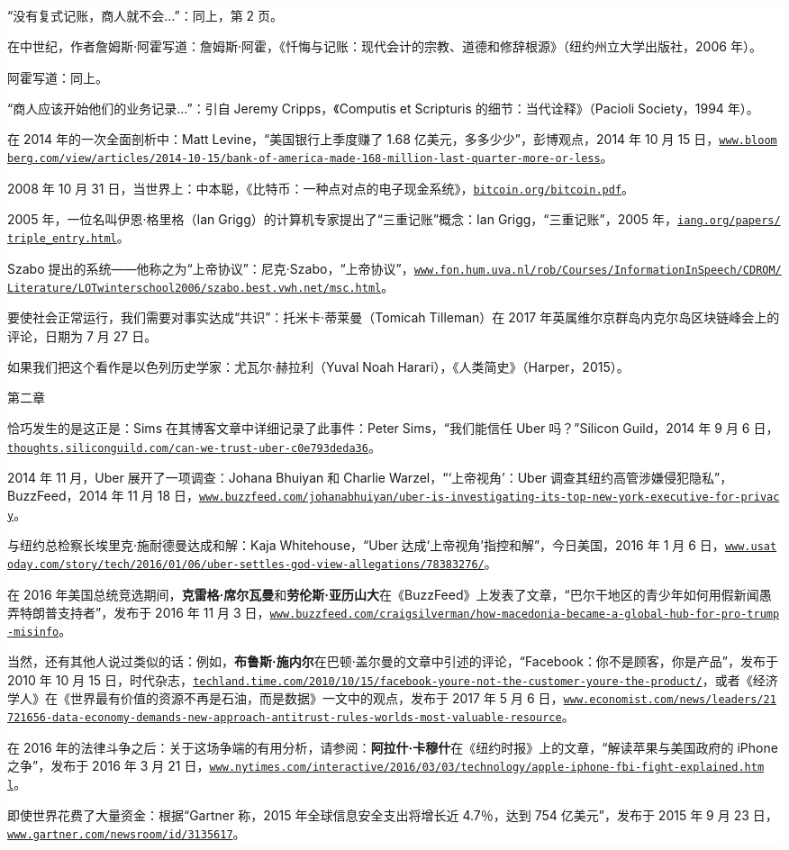 “没有复式记账，商人就不会…”：同上，第 2 页。

在中世纪，作者詹姆斯·阿霍写道：詹姆斯·阿霍，《忏悔与记账：现代会计的宗教、道德和修辞根源》（纽约州立大学出版社，2006 年）。

阿霍写道：同上。

“商人应该开始他们的业务记录…”：引自 Jeremy Cripps，《Computis et Scripturis 的细节：当代诠释》（Pacioli Society，1994 年）。

在 2014 年的一次全面剖析中：Matt Levine，“美国银行上季度赚了 1.68 亿美元，多多少少”，彭博观点，2014 年 10 月 15 日，[`www.bloomberg.com/view/articles/2014-10-15/bank-of-america-made-168-million-last-quarter-more-or-less`](https://www.bloomberg.com/view/articles/2014-10-15/bank-of-america-made-168-million-last-quarter-more-or-less)。

2008 年 10 月 31 日，当世界上：中本聪，《比特币：一种点对点的电子现金系统》，[`bitcoin.org/bitcoin.pdf`](https://bitcoin.org/bitcoin.pdf)。

2005 年，一位名叫伊恩·格里格（Ian Grigg）的计算机专家提出了“三重记账”概念：Ian Grigg，“三重记账”，2005 年，[`iang.org/papers/triple_entry.html`](http://iang.org/papers/triple_entry.html)。

Szabo 提出的系统——他称之为“上帝协议”：尼克·Szabo，“上帝协议”，[`www.fon.hum.uva.nl/rob/Courses/InformationInSpeech/CDROM/Literature/LOTwinterschool2006/szabo.best.vwh.net/msc.html`](http://www.fon.hum.uva.nl/rob/Courses/InformationInSpeech/CDROM/Literature/LOTwinterschool2006/szabo.best.vwh.net/msc.html)。

要使社会正常运行，我们需要对事实达成“共识”：托米卡·蒂莱曼（Tomicah Tilleman）在 2017 年英属维尔京群岛内克尔岛区块链峰会上的评论，日期为 7 月 27 日。

如果我们把这个看作是以色列历史学家：尤瓦尔·赫拉利（Yuval Noah Harari），《人类简史》（Harper，2015）。

第二章

恰巧发生的是这正是：Sims 在其博客文章中详细记录了此事件：Peter Sims，“我们能信任 Uber 吗？”Silicon Guild，2014 年 9 月 6 日，[`thoughts.siliconguild.com/can-we-trust-uber-c0e793deda36`](https://thoughts.siliconguild.com/can-we-trust-uber-c0e793deda36)。

2014 年 11 月，Uber 展开了一项调查：Johana Bhuiyan 和 Charlie Warzel，“‘上帝视角’：Uber 调查其纽约高管涉嫌侵犯隐私”，BuzzFeed，2014 年 11 月 18 日，[`www.buzzfeed.com/johanabhuiyan/uber-is-investigating-its-top-new-york-executive-for-privacy`](https://www.buzzfeed.com/johanabhuiyan/uber-is-investigating-its-top-new-york-executive-for-privacy)。

与纽约总检察长埃里克·施耐德曼达成和解：Kaja Whitehouse，“Uber 达成‘上帝视角’指控和解”，今日美国，2016 年 1 月 6 日，[`www.usatoday.com/story/tech/2016/01/06/uber-settles-god-view-allegations/78383276/`](http://www.usatoday.com/story/tech/2016/01/06/uber-settles-god-view-allegations/78383276/)。

在 2016 年美国总统竞选期间，**克雷格·席尔瓦曼**和**劳伦斯·亚历山大**在《BuzzFeed》上发表了文章，“巴尔干地区的青少年如何用假新闻愚弄特朗普支持者”，发布于 2016 年 11 月 3 日，[`www.buzzfeed.com/craigsilverman/how-macedonia-became-a-global-hub-for-pro-trump-misinfo`](https://www.buzzfeed.com/craigsilverman/how-macedonia-became-a-global-hub-for-pro-trump-misinfo)。

当然，还有其他人说过类似的话：例如，**布鲁斯·施内尔**在巴顿·盖尔曼的文章中引述的评论，“Facebook：你不是顾客，你是产品”，发布于 2010 年 10 月 15 日，时代杂志，[`techland.time.com/2010/10/15/facebook-youre-not-the-customer-youre-the-product/`](http://techland.time.com/2010/10/15/facebook-youre-not-the-customer-youre-the-product/)，或者《经济学人》在《世界最有价值的资源不再是石油，而是数据》一文中的观点，发布于 2017 年 5 月 6 日，[`www.economist.com/news/leaders/21721656-data-economy-demands-new-approach-antitrust-rules-worlds-most-valuable-resource`](https://www.economist.com/news/leaders/21721656-data-economy-demands-new-approach-antitrust-rules-worlds-most-valuable-resource)。

在 2016 年的法律斗争之后：关于这场争端的有用分析，请参阅：**阿拉什·卡穆什**在《纽约时报》上的文章，“解读苹果与美国政府的 iPhone 之争”，发布于 2016 年 3 月 21 日，[`www.nytimes.com/interactive/2016/03/03/technology/apple-iphone-fbi-fight-explained.html`](https://www.nytimes.com/interactive/2016/03/03/technology/apple-iphone-fbi-fight-explained.html)。

即使世界花费了大量资金：根据“Gartner 称，2015 年全球信息安全支出将增长近 4.7％，达到 754 亿美元”，发布于 2015 年 9 月 23 日，[`www.gartner.com/newsroom/id/3135617`](http://www.gartner.com/newsroom/id/3135617)。
